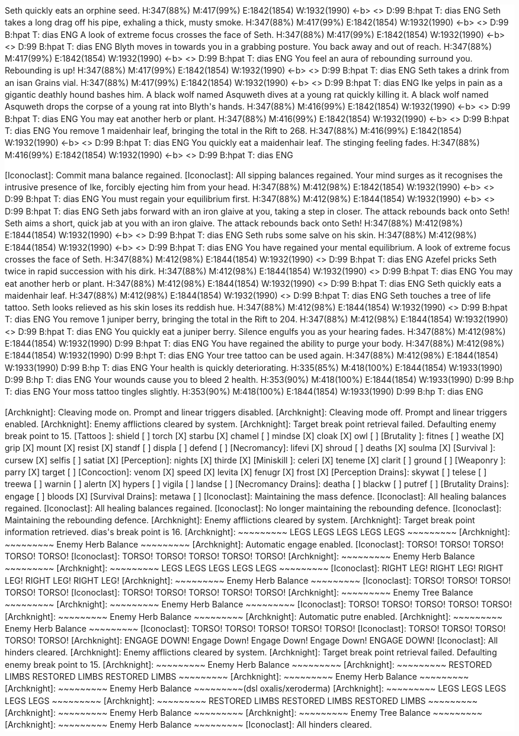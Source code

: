 Seth quickly eats an orphine seed.
H:347(88%) M:417(99%) E:1842(1854) W:1932(1990) <-b> <> D:99 B:hpat T: dias ENG 
Seth takes a long drag off his pipe, exhaling a thick, musty smoke.
H:347(88%) M:417(99%) E:1842(1854) W:1932(1990) <-b> <> D:99 B:hpat T: dias ENG 
A look of extreme focus crosses the face of Seth.
H:347(88%) M:417(99%) E:1842(1854) W:1932(1990) <-b> <> D:99 B:hpat T: dias ENG 
Blyth moves in towards you in a grabbing posture.
You back away and out of reach.
H:347(88%) M:417(99%) E:1842(1854) W:1932(1990) <-b> <> D:99 B:hpat T: dias ENG 
You feel an aura of rebounding surround you. Rebounding is up!
H:347(88%) M:417(99%) E:1842(1854) W:1932(1990) <-b> <> D:99 B:hpat T: dias ENG 
Seth takes a drink from an isan Grains vial.
H:347(88%) M:417(99%) E:1842(1854) W:1932(1990) <-b> <> D:99 B:hpat T: dias ENG 
Ike yelps in pain as a gigantic deathly hound bashes him.
A black wolf named Asquweth dives at a young rat quickly killing it.
A black wolf named Asquweth drops the corpse of a young rat into Blyth's hands.
H:347(88%) M:416(99%) E:1842(1854) W:1932(1990) <-b> <> D:99 B:hpat T: dias ENG 
You may eat another herb or plant.
H:347(88%) M:416(99%) E:1842(1854) W:1932(1990) <-b> <> D:99 B:hpat T: dias ENG 
You remove 1 maidenhair leaf, bringing the total in the Rift to 268.
H:347(88%) M:416(99%) E:1842(1854) W:1932(1990) <-b> <> D:99 B:hpat T: dias ENG 
You quickly eat a maidenhair leaf.
The stinging feeling fades.
H:347(88%) M:416(99%) E:1842(1854) W:1932(1990) <-b> <> D:99 B:hpat T: dias ENG 

[Iconoclast]: Commit mana balance regained.
[Iconoclast]: All sipping balances regained.
Your mind surges as it recognises the intrusive presence of Ike, forcibly ejecting him from your head.
H:347(88%) M:412(98%) E:1842(1854) W:1932(1990) <-b> <> D:99 B:hpat T: dias ENG 
You must regain your equilibrium first.
H:347(88%) M:412(98%) E:1844(1854) W:1932(1990) <-b> <> D:99 B:hpat T: dias ENG 
Seth jabs forward with an iron glaive at you, taking a step in closer.
The attack rebounds back onto Seth!
Seth aims a short, quick jab at you with an iron glaive.
The attack rebounds back onto Seth!
H:347(88%) M:412(98%) E:1844(1854) W:1932(1990) <-b> <> D:99 B:hpat T: dias ENG 
Seth rubs some salve on his skin.
H:347(88%) M:412(98%) E:1844(1854) W:1932(1990) <-b> <> D:99 B:hpat T: dias ENG 
You have regained your mental equilibrium.
A look of extreme focus crosses the face of Seth.
H:347(88%) M:412(98%) E:1844(1854) W:1932(1990) <eb> <> D:99 B:hpat T: dias ENG 
Azefel pricks Seth twice in rapid succession with his dirk.
H:347(88%) M:412(98%) E:1844(1854) W:1932(1990) <eb> <> D:99 B:hpat T: dias ENG 
You may eat another herb or plant.
H:347(88%) M:412(98%) E:1844(1854) W:1932(1990) <eb> <> D:99 B:hpat T: dias ENG 
Seth quickly eats a maidenhair leaf.
H:347(88%) M:412(98%) E:1844(1854) W:1932(1990) <eb> <> D:99 B:hpat T: dias ENG 
Seth touches a tree of life tattoo.
Seth looks relieved as his skin loses its reddish hue.
H:347(88%) M:412(98%) E:1844(1854) W:1932(1990) <eb> <> D:99 B:hpat T: dias ENG 
You remove 1 juniper berry, bringing the total in the Rift to 204.
H:347(88%) M:412(98%) E:1844(1854) W:1932(1990) <eb> <> D:99 B:hpat T: dias ENG 
You quickly eat a juniper berry.
Silence engulfs you as your hearing fades.
H:347(88%) M:412(98%) E:1844(1854) W:1932(1990) <eb> <d> D:99 B:hpat T: dias ENG 
You have regained the ability to purge your body.
H:347(88%) M:412(98%) E:1844(1854) W:1932(1990) <eb> <d> D:99 B:hpt T: dias ENG 
Your tree tattoo can be used again.
H:347(88%) M:412(98%) E:1844(1854) W:1933(1990) <eb> <d> D:99 B:hp T: dias ENG 
Your health is quickly deteriorating.
H:335(85%) M:418(100%) E:1844(1854) W:1933(1990) <eb> <d> D:99 B:hp T: dias ENG 
Your wounds cause you to bleed 2 health.
H:353(90%) M:418(100%) E:1844(1854) W:1933(1990) <eb> <d> D:99 B:hp T: dias ENG 
Your moss tattoo tingles slightly.
H:353(90%) M:418(100%) E:1844(1854) W:1933(1990) <eb> <d> D:99 B:hp T: dias ENG 

[Archknight]: Cleaving mode on. Prompt and linear triggers disabled.
[Archknight]: Cleaving mode off. Prompt and linear triggers enabled.
[Archknight]: Enemy afflictions cleared by system.
[Archknight]: Target break point retrieval failed. Defaulting enemy break point to 15.
[Tattoos   ]:  shield [ ] torch  [X] starbu [X] chamel [ ] mindse [X] cloak  [X] owl    [ ] 
[Brutality ]:  fitnes [ ] weathe [X] grip   [X] mount  [X] resist [X] standf [ ] displa [ ] defend [ ] 
[Necromancy]:  lifevi [X] shroud [ ] deaths [X] soulma [X] 
[Survival  ]:  cursew [X] selfis [ ] satiat [X] 
[Perception]:  nights [X] thirde [X] 
[Miniskill ]:  celeri [X] teneme [X] clarit [ ] ground [ ] 
[Weaponry  ]:  parry  [X] target [ ] 
[Concoction]:  venom  [X] speed  [X] levita [X] fenugr [X] frost  [X] 
[Perception Drains]:  skywat [ ] telese [ ] treewa [ ] warnin [ ] alertn [X] hypers [ ] vigila [ ] landse [ ] 
[Necromancy Drains]:  deatha [ ] blackw [ ] putref [ ] 
[Brutality  Drains]:  engage [ ] bloods [X] 
[Survival   Drains]:  metawa [ ] 
[Iconoclast]: Maintaining the mass defence.
[Iconoclast]: All healing balances regained.
[Iconoclast]: All healing balances regained.
[Iconoclast]: No longer maintaining the rebounding defence.
[Iconoclast]: Maintaining the rebounding defence.
[Archknight]: Enemy afflictions cleared by system.
[Archknight]: Target break point information retrieved. dias's break point is 16.
[Archknight]: ~~~~~~~~~ LEGS LEGS LEGS LEGS LEGS ~~~~~~~~~
[Archknight]: ~~~~~~~~~ Enemy Herb Balance ~~~~~~~~~
[Archknight]: Automatic engage enabled.
[Iconoclast]: TORSO! TORSO! TORSO! TORSO! TORSO!
[Iconoclast]: TORSO! TORSO! TORSO! TORSO! TORSO!
[Archknight]: ~~~~~~~~~ Enemy Herb Balance ~~~~~~~~~
[Archknight]: ~~~~~~~~~ LEGS LEGS LEGS LEGS LEGS ~~~~~~~~~
[Iconoclast]: RIGHT LEG! RIGHT LEG! RIGHT LEG! RIGHT LEG! RIGHT LEG!
[Archknight]: ~~~~~~~~~ Enemy Herb Balance ~~~~~~~~~
[Iconoclast]: TORSO! TORSO! TORSO! TORSO! TORSO!
[Iconoclast]: TORSO! TORSO! TORSO! TORSO! TORSO!
[Archknight]: ~~~~~~~~~ Enemy Tree Balance ~~~~~~~~~
[Archknight]: ~~~~~~~~~ Enemy Herb Balance ~~~~~~~~~
[Iconoclast]: TORSO! TORSO! TORSO! TORSO! TORSO!
[Archknight]: ~~~~~~~~~ Enemy Herb Balance ~~~~~~~~~
[Archknight]: Automatic putre enabled.
[Archknight]: ~~~~~~~~~ Enemy Herb Balance ~~~~~~~~~
[Iconoclast]: TORSO! TORSO! TORSO! TORSO! TORSO!
[Iconoclast]: TORSO! TORSO! TORSO! TORSO! TORSO!
[Archknight]: ENGAGE DOWN! Engage Down! Engage Down! Engage Down! ENGAGE DOWN!
[Iconoclast]: All hinders cleared.
[Archknight]: Enemy afflictions cleared by system.
[Archknight]: Target break point retrieval failed. Defaulting enemy break point to 15.
[Archknight]: ~~~~~~~~~ Enemy Herb Balance ~~~~~~~~~
[Archknight]: ~~~~~~~~~ RESTORED LIMBS RESTORED LIMBS RESTORED LIMBS ~~~~~~~~~
[Archknight]: ~~~~~~~~~ Enemy Herb Balance ~~~~~~~~~
[Archknight]: ~~~~~~~~~ Enemy Herb Balance ~~~~~~~~~(dsl oxalis/xeroderma)
[Archknight]: ~~~~~~~~~ LEGS LEGS LEGS LEGS LEGS ~~~~~~~~~
[Archknight]: ~~~~~~~~~ RESTORED LIMBS RESTORED LIMBS RESTORED LIMBS ~~~~~~~~~
[Archknight]: ~~~~~~~~~ Enemy Herb Balance ~~~~~~~~~
[Archknight]: ~~~~~~~~~ Enemy Tree Balance ~~~~~~~~~
[Archknight]: ~~~~~~~~~ Enemy Herb Balance ~~~~~~~~~
[Iconoclast]: All hinders cleared.